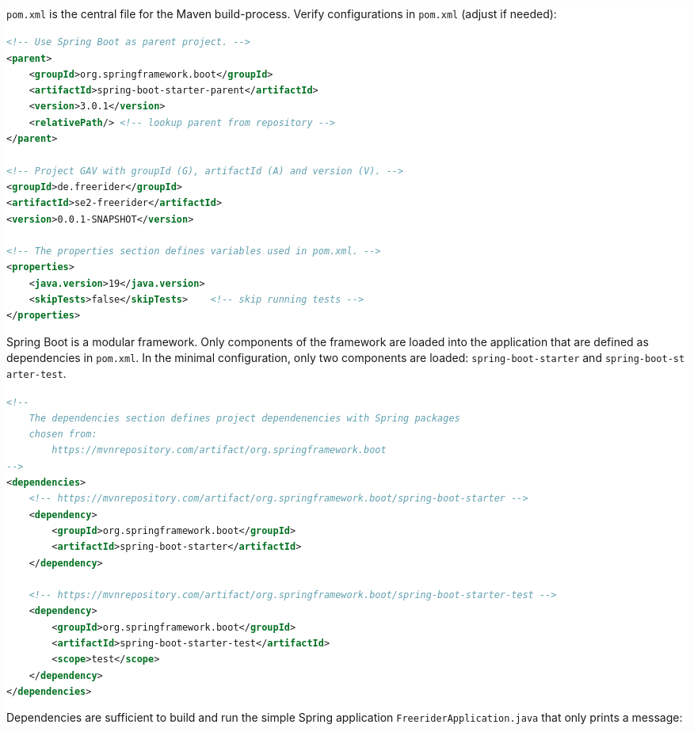 `pom.xml` is the central file for the Maven build-process.
Verify configurations in `pom.xml` (adjust if needed):

```xml
<!-- Use Spring Boot as parent project. -->
<parent>
    <groupId>org.springframework.boot</groupId>
    <artifactId>spring-boot-starter-parent</artifactId>
    <version>3.0.1</version>
    <relativePath/> <!-- lookup parent from repository -->
</parent>

<!-- Project GAV with groupId (G), artifactId (A) and version (V). -->
<groupId>de.freerider</groupId>
<artifactId>se2-freerider</artifactId>
<version>0.0.1-SNAPSHOT</version>

<!-- The properties section defines variables used in pom.xml. -->
<properties>
    <java.version>19</java.version>
    <skipTests>false</skipTests>    <!-- skip running tests -->
</properties>
```

Spring Boot is a modular framework. Only components of the framework
are loaded into the application that are defined as dependencies in
`pom.xml`. In the minimal configuration, only two components are loaded:
`spring-boot-starter` and `spring-boot-starter-test`.

```xml
<!-- 
    The dependencies section defines project dependenencies with Spring packages
    chosen from:
        https://mvnrepository.com/artifact/org.springframework.boot
-->
<dependencies>
    <!-- https://mvnrepository.com/artifact/org.springframework.boot/spring-boot-starter -->
    <dependency>
        <groupId>org.springframework.boot</groupId>
        <artifactId>spring-boot-starter</artifactId>
    </dependency>

    <!-- https://mvnrepository.com/artifact/org.springframework.boot/spring-boot-starter-test -->
    <dependency>
        <groupId>org.springframework.boot</groupId>
        <artifactId>spring-boot-starter-test</artifactId>
        <scope>test</scope>
    </dependency>
</dependencies>
```

Dependencies are sufficient to build and run the simple Spring application
`FreeriderApplication.java` that only prints a message:
